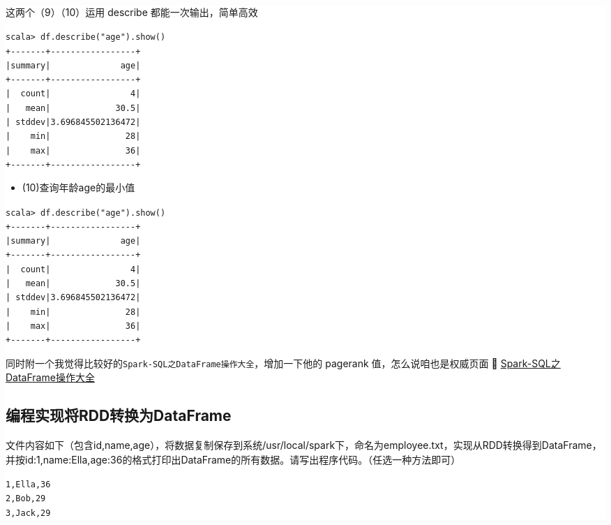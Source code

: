 这两个（9）（10）运用 describe 都能一次输出，简单高效
```
scala> df.describe("age").show()
+-------+-----------------+
|summary|              age|
+-------+-----------------+
|  count|                4|
|   mean|             30.5|
| stddev|3.696845502136472|
|    min|               28|
|    max|               36|
+-------+-----------------+
```


- (10)查询年龄age的最小值

```
scala> df.describe("age").show()
+-------+-----------------+
|summary|              age|
+-------+-----------------+
|  count|                4|
|   mean|             30.5|
| stddev|3.696845502136472|
|    min|               28|
|    max|               36|
+-------+-----------------+
```
同时附一个我觉得比较好的`Spark-SQL之DataFrame操作大全`，增加一下他的 pagerank 值，怎么说咱也是权威页面 🧐
[Spark-SQL之DataFrame操作大全](https://blog.csdn.net/dabokele/article/details/52802150)

## 编程实现将RDD转换为DataFrame
文件内容如下（包含id,name,age），将数据复制保存到系统/usr/local/spark下，命名为employee.txt，实现从RDD转换得到DataFrame，并按id:1,name:Ella,age:36的格式打印出DataFrame的所有数据。请写出程序代码。（任选一种方法即可）

```
1,Ella,36 
2,Bob,29
3,Jack,29
```
